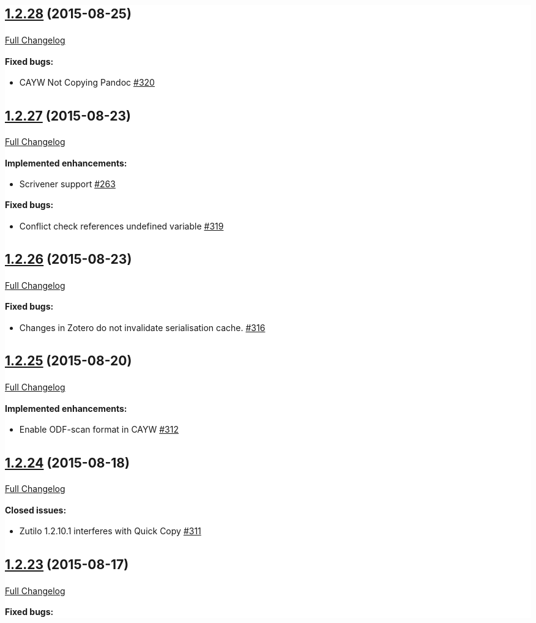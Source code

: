 ## [1.2.28](https://github.com/ZotPlus/zotero-better-bibtex/tree/1.2.28) (2015-08-25)
[Full Changelog](https://github.com/ZotPlus/zotero-better-bibtex/compare/1.2.27...1.2.28)

**Fixed bugs:**

- CAYW Not Copying Pandoc [\#320](https://github.com/ZotPlus/zotero-better-bibtex/issues/320)

## [1.2.27](https://github.com/ZotPlus/zotero-better-bibtex/tree/1.2.27) (2015-08-23)
[Full Changelog](https://github.com/ZotPlus/zotero-better-bibtex/compare/1.2.26...1.2.27)

**Implemented enhancements:**

- Scrivener support [\#263](https://github.com/ZotPlus/zotero-better-bibtex/issues/263)

**Fixed bugs:**

- Conflict check references undefined variable [\#319](https://github.com/ZotPlus/zotero-better-bibtex/issues/319)

## [1.2.26](https://github.com/ZotPlus/zotero-better-bibtex/tree/1.2.26) (2015-08-23)
[Full Changelog](https://github.com/ZotPlus/zotero-better-bibtex/compare/1.2.25...1.2.26)

**Fixed bugs:**

- Changes in Zotero do not invalidate serialisation cache. [\#316](https://github.com/ZotPlus/zotero-better-bibtex/issues/316)

## [1.2.25](https://github.com/ZotPlus/zotero-better-bibtex/tree/1.2.25) (2015-08-20)
[Full Changelog](https://github.com/ZotPlus/zotero-better-bibtex/compare/1.2.24...1.2.25)

**Implemented enhancements:**

- Enable ODF-scan format in CAYW [\#312](https://github.com/ZotPlus/zotero-better-bibtex/issues/312)

## [1.2.24](https://github.com/ZotPlus/zotero-better-bibtex/tree/1.2.24) (2015-08-18)
[Full Changelog](https://github.com/ZotPlus/zotero-better-bibtex/compare/1.2.23...1.2.24)

**Closed issues:**

- Zutilo 1.2.10.1 interferes with Quick Copy [\#311](https://github.com/ZotPlus/zotero-better-bibtex/issues/311)

## [1.2.23](https://github.com/ZotPlus/zotero-better-bibtex/tree/1.2.23) (2015-08-17)
[Full Changelog](https://github.com/ZotPlus/zotero-better-bibtex/compare/1.2.22...1.2.23)

**Fixed bugs:**
